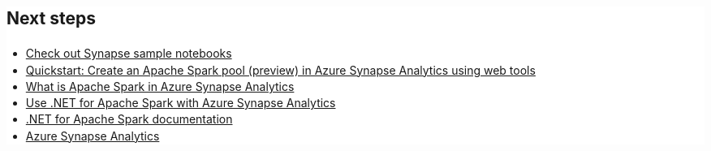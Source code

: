 ## Next steps
- [Check out Synapse sample notebooks](https://github.com/Azure-Samples/Synapse/tree/master/Notebooks)
- [Quickstart: Create an Apache Spark pool (preview) in Azure Synapse Analytics using web tools](../quickstart-apache-spark-notebook.md)
- [What is Apache Spark in Azure Synapse Analytics](apache-spark-overview.md)
- [Use .NET for Apache Spark with Azure Synapse Analytics](spark-dotnet.md)
- [.NET for Apache Spark documentation](/dotnet/spark?toc=/azure/synapse-analytics/toc.json&bc=/azure/synapse-analytics/breadcrumb/toc.json)
- [Azure Synapse Analytics](https://docs.microsoft.com/azure/synapse-analytics)
